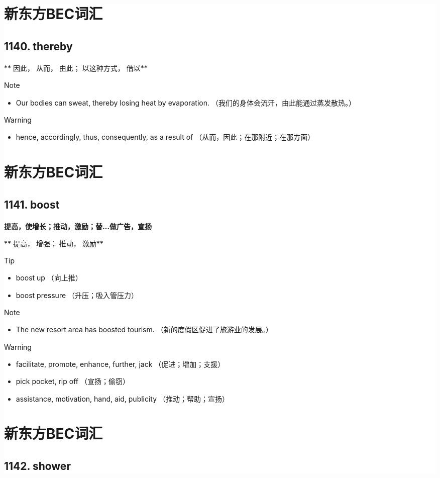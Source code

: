 # 新东方BEC词汇

## 1140. thereby

** 因此， 从而， 由此； 以这种方式， 借以**

> [!NOTE]
>
> - Our bodies can sweat, thereby losing heat by evaporation. （我们的身体会流汗，由此能通过蒸发散热。）
>

> [!WARNING]
>
> - hence, accordingly, thus, consequently, as a result of （从而，因此；在那附近；在那方面）
>

# 新东方BEC词汇

## 1141. boost

**提高，使增长；推动，激励；替…做广告，宣扬**

** 提高， 增强； 推动， 激励**

> [!TIP]
>
> - boost up （向上推）
>
> - boost pressure （升压；吸入管压力）
>

> [!NOTE]
>
> - The new resort area has boosted tourism. （新的度假区促进了旅游业的发展。）
>

> [!WARNING]
>
> - facilitate, promote, enhance, further, jack （促进；增加；支援）
>
> - pick pocket, rip off （宣扬；偷窃）
>
> - assistance, motivation, hand, aid, publicity （推动；帮助；宣扬）
>

# 新东方BEC词汇

## 1142. shower
